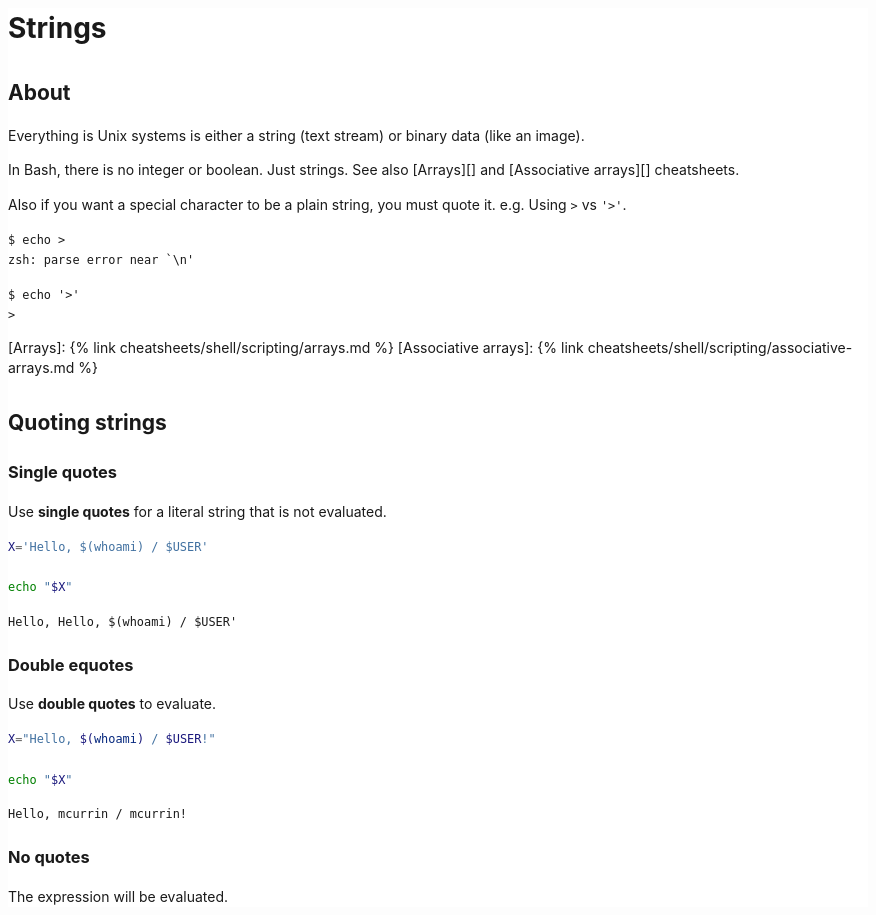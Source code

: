 # Strings


## About

Everything is Unix systems is either a string (text stream) or binary data (like an image).

In Bash, there is no integer or boolean. Just strings. See also [Arrays][] and [Associative arrays][] cheatsheets.

Also if you want a special character to be a plain string, you must quote it. e.g. Using `>` vs `'>'`.

```console
$ echo >
zsh: parse error near `\n'
```
```console
$ echo '>'
>
```

[Arrays]: {% link cheatsheets/shell/scripting/arrays.md %}
[Associative arrays]: {% link cheatsheets/shell/scripting/associative-arrays.md %}


## Quoting strings

### Single quotes

Use **single quotes** for a literal string that is not evaluated.

```sh
X='Hello, $(whoami) / $USER'

echo "$X"
```
```
Hello, Hello, $(whoami) / $USER'
```

### Double equotes

Use **double quotes** to evaluate.

```sh
X="Hello, $(whoami) / $USER!"

echo "$X"
```
```
Hello, mcurrin / mcurrin!
```


### No quotes

The expression will be evaluated.
